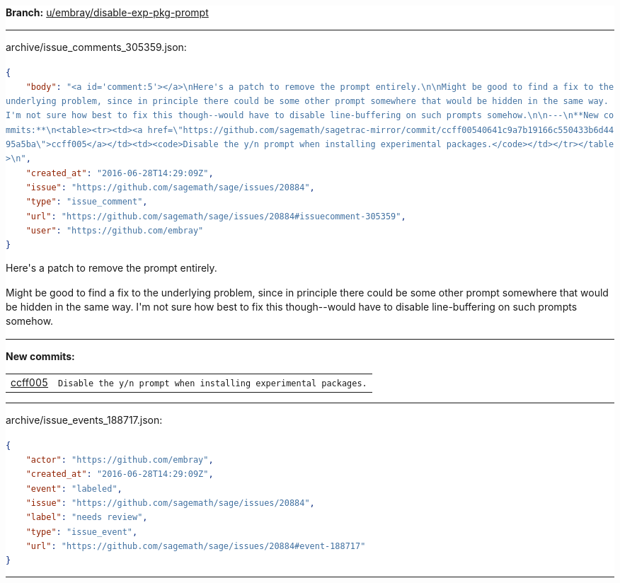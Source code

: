 **Branch:** [u/embray/disable-exp-pkg-prompt](https://github.com/sagemath/sagetrac-mirror/tree/u/embray/disable-exp-pkg-prompt)



---

archive/issue_comments_305359.json:
```json
{
    "body": "<a id='comment:5'></a>\nHere's a patch to remove the prompt entirely.\n\nMight be good to find a fix to the underlying problem, since in principle there could be some other prompt somewhere that would be hidden in the same way.  I'm not sure how best to fix this though--would have to disable line-buffering on such prompts somehow.\n\n---\n**New commits:**\n<table><tr><td><a href=\"https://github.com/sagemath/sagetrac-mirror/commit/ccff00540641c9a7b19166c550433b6d4495a5ba\">ccff005</a></td><td><code>Disable the y/n prompt when installing experimental packages.</code></td></tr></table>\n",
    "created_at": "2016-06-28T14:29:09Z",
    "issue": "https://github.com/sagemath/sage/issues/20884",
    "type": "issue_comment",
    "url": "https://github.com/sagemath/sage/issues/20884#issuecomment-305359",
    "user": "https://github.com/embray"
}
```

<a id='comment:5'></a>
Here's a patch to remove the prompt entirely.

Might be good to find a fix to the underlying problem, since in principle there could be some other prompt somewhere that would be hidden in the same way.  I'm not sure how best to fix this though--would have to disable line-buffering on such prompts somehow.

---
**New commits:**
<table><tr><td><a href="https://github.com/sagemath/sagetrac-mirror/commit/ccff00540641c9a7b19166c550433b6d4495a5ba">ccff005</a></td><td><code>Disable the y/n prompt when installing experimental packages.</code></td></tr></table>




---

archive/issue_events_188717.json:
```json
{
    "actor": "https://github.com/embray",
    "created_at": "2016-06-28T14:29:09Z",
    "event": "labeled",
    "issue": "https://github.com/sagemath/sage/issues/20884",
    "label": "needs review",
    "type": "issue_event",
    "url": "https://github.com/sagemath/sage/issues/20884#event-188717"
}
```



---